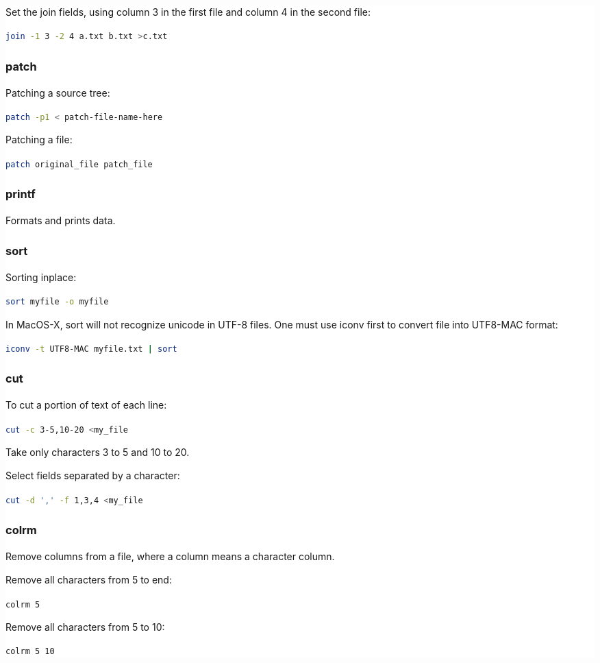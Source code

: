 Set the join fields, using column 3 in the first file and column 4 in the second file:
```bash
join -1 3 -2 4 a.txt b.txt >c.txt
```

### patch

Patching a source tree:
```bash
patch -p1 < patch-file-name-here
```

Patching a file:
```bash
patch original_file patch_file
```

### printf

Formats and prints data.

### sort

Sorting inplace:
```bash
sort myfile -o myfile
```

In MacOS-X, sort will not recognize unicode in UTF-8 files.
One must use iconv first to convert file into UTF8-MAC format:
```bash
iconv -t UTF8-MAC myfile.txt | sort
```

### cut

To cut a portion of text of each line:
```bash
cut -c 3-5,10-20 <my_file
```
Take only characters 3 to 5 and 10 to 20.

Select fields separated by a character:
```bash
cut -d ',' -f 1,3,4 <my_file
```

### colrm
Remove columns from a file, where a column means a character column.

Remove all characters from 5 to end:
```bash
colrm 5
```

Remove all characters from 5 to 10:
```bash
colrm 5 10
```
